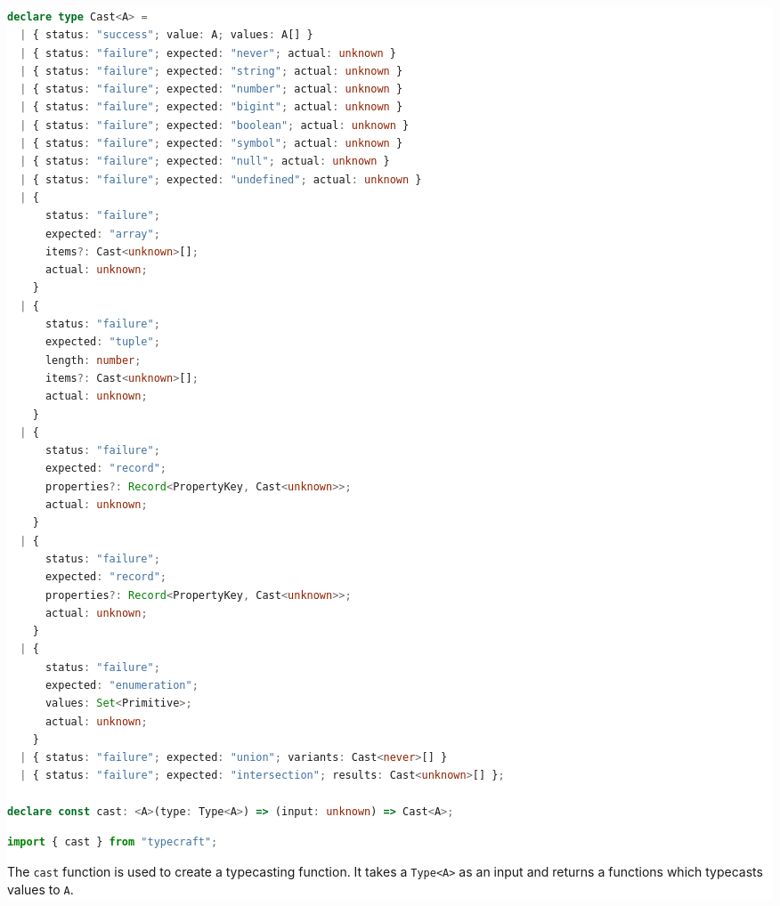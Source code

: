 ```typescript
declare type Cast<A> =
  | { status: "success"; value: A; values: A[] }
  | { status: "failure"; expected: "never"; actual: unknown }
  | { status: "failure"; expected: "string"; actual: unknown }
  | { status: "failure"; expected: "number"; actual: unknown }
  | { status: "failure"; expected: "bigint"; actual: unknown }
  | { status: "failure"; expected: "boolean"; actual: unknown }
  | { status: "failure"; expected: "symbol"; actual: unknown }
  | { status: "failure"; expected: "null"; actual: unknown }
  | { status: "failure"; expected: "undefined"; actual: unknown }
  | {
      status: "failure";
      expected: "array";
      items?: Cast<unknown>[];
      actual: unknown;
    }
  | {
      status: "failure";
      expected: "tuple";
      length: number;
      items?: Cast<unknown>[];
      actual: unknown;
    }
  | {
      status: "failure";
      expected: "record";
      properties?: Record<PropertyKey, Cast<unknown>>;
      actual: unknown;
    }
  | {
      status: "failure";
      expected: "record";
      properties?: Record<PropertyKey, Cast<unknown>>;
      actual: unknown;
    }
  | {
      status: "failure";
      expected: "enumeration";
      values: Set<Primitive>;
      actual: unknown;
    }
  | { status: "failure"; expected: "union"; variants: Cast<never>[] }
  | { status: "failure"; expected: "intersection"; results: Cast<unknown>[] };

declare const cast: <A>(type: Type<A>) => (input: unknown) => Cast<A>;
```

```typescript
import { cast } from "typecraft";
```

The `cast` function is used to create a typecasting function. It takes a `Type<A>` as an input and returns a functions which typecasts values to `A`.
